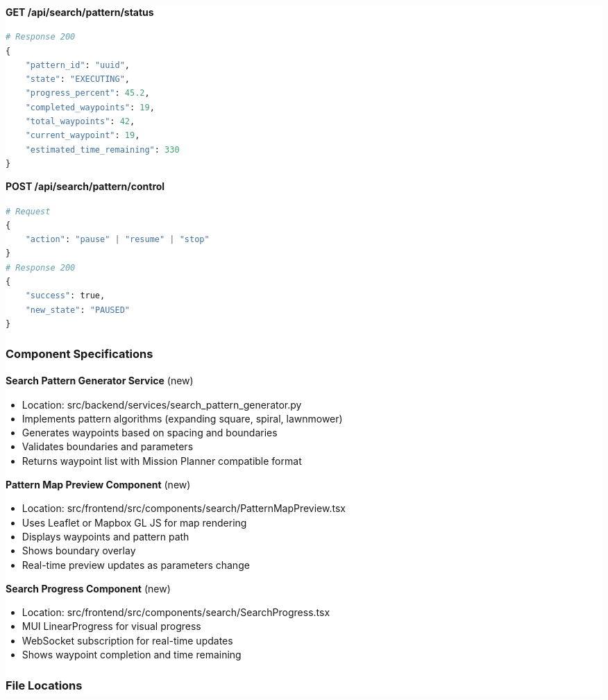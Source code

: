 **GET /api/search/pattern/status**

```python
# Response 200
{
    "pattern_id": "uuid",
    "state": "EXECUTING",
    "progress_percent": 45.2,
    "completed_waypoints": 19,
    "total_waypoints": 42,
    "current_waypoint": 19,
    "estimated_time_remaining": 330
}
```

**POST /api/search/pattern/control**

```python
# Request
{
    "action": "pause" | "resume" | "stop"
}
# Response 200
{
    "success": true,
    "new_state": "PAUSED"
}
```

### Component Specifications

**Search Pattern Generator Service** (new)

- Location: src/backend/services/search_pattern_generator.py
- Implements pattern algorithms (expanding square, spiral, lawnmower)
- Generates waypoints based on spacing and boundaries
- Validates boundaries and parameters
- Returns waypoint list with Mission Planner compatible format

**Pattern Map Preview Component** (new)

- Location: src/frontend/src/components/search/PatternMapPreview.tsx
- Uses Leaflet or Mapbox GL JS for map rendering
- Displays waypoints and pattern path
- Shows boundary overlay
- Real-time preview updates as parameters change

**Search Progress Component** (new)

- Location: src/frontend/src/components/search/SearchProgress.tsx
- MUI LinearProgress for visual progress
- WebSocket subscription for real-time updates
- Shows waypoint completion and time remaining

### File Locations
